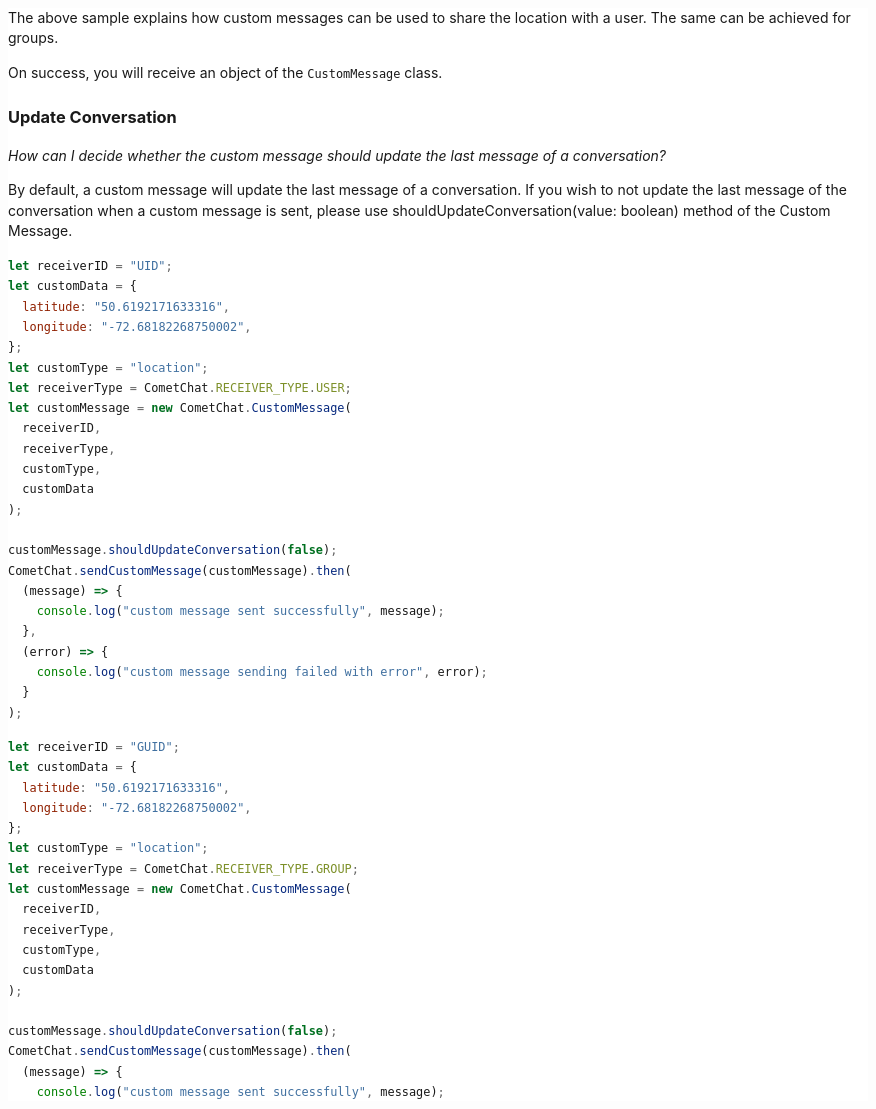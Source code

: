 </TabItem>
</Tabs>

The above sample explains how custom messages can be used to share the location with a user. The same can be achieved for groups.

On success, you will receive an object of the `CustomMessage` class.

### Update Conversation

_How can I decide whether the custom message should update the last message of a conversation?_

By default, a custom message will update the last message of a conversation. If you wish to not update the last message of the conversation when a custom message is sent, please use shouldUpdateConversation(value: boolean) method of the Custom Message.

<Tabs>
<TabItem value="User" label="User">

```javascript
let receiverID = "UID";
let customData = {
  latitude: "50.6192171633316",
  longitude: "-72.68182268750002",
};
let customType = "location";
let receiverType = CometChat.RECEIVER_TYPE.USER;
let customMessage = new CometChat.CustomMessage(
  receiverID,
  receiverType,
  customType,
  customData
);

customMessage.shouldUpdateConversation(false);
CometChat.sendCustomMessage(customMessage).then(
  (message) => {
    console.log("custom message sent successfully", message);
  },
  (error) => {
    console.log("custom message sending failed with error", error);
  }
);
```

</TabItem>
<TabItem value="Group" label="Group">

```javascript
let receiverID = "GUID";
let customData = {
  latitude: "50.6192171633316",
  longitude: "-72.68182268750002",
};
let customType = "location";
let receiverType = CometChat.RECEIVER_TYPE.GROUP;
let customMessage = new CometChat.CustomMessage(
  receiverID,
  receiverType,
  customType,
  customData
);

customMessage.shouldUpdateConversation(false);
CometChat.sendCustomMessage(customMessage).then(
  (message) => {
    console.log("custom message sent successfully", message);
```